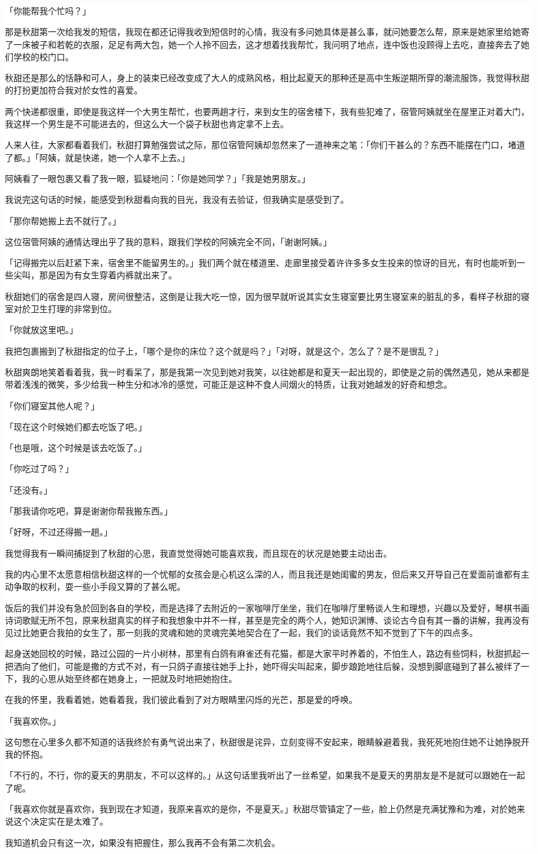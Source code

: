 「你能帮我个忙吗？」

那是秋甜第一次给我发的短信，我现在都还记得我收到短信时的心情，我没有多问她具体是甚么事，就问她要怎么帮，原来是她家里给她寄了一床被子和若乾的衣服，足足有两大包，她一个人拎不回去，这才想着找我帮忙，我问明了地点，连中饭也没顾得上去吃，直接奔去了她们学校的校门口。

秋甜还是那么的恬静和可人，身上的装束已经改变成了大人的成熟风格，相比起夏天的那种还是高中生叛逆期所穿的潮流服饰，我觉得秋甜的打扮更加符合我对於女性的喜爱。

两个快递都很重，即使是我这样一个大男生帮忙，也要两趟才行，来到女生的宿舍楼下，我有些犯难了，宿管阿姨就坐在屋里正对着大门，我这样一个男生是不可能进去的，但这么大一个袋子秋甜也肯定拿不上去。

人来人往，大家都看着我们，秋甜打算勉强尝试之际，那位宿管阿姨却忽然来了一道神来之笔：「你们干甚么的？东西不能摆在门口，堵道了都。」「阿姨，就是快递，她一个人拿不上去。」

阿姨看了一眼包裹又看了我一眼，狐疑地问：「你是她同学？」「我是她男朋友。」

我说完这句话的时候，能感受到秋甜看向我的目光，我没有去验证，但我确实是感受到了。

「那你帮她搬上去不就行了。」

这位宿管阿姨的通情达理出乎了我的意料，跟我们学校的阿姨完全不同，「谢谢阿姨。」

「记得搬完以后赶紧下来，宿舍里不能留男生的。」我们两个就在楼道里、走廊里接受着许许多多女生投来的惊讶的目光，有时也能听到一些尖叫，那是因为有女生穿着内裤就出来了。

秋甜她们的宿舍是四人寝，房间很整洁，这倒是让我大吃一惊，因为很早就听说其实女生寝室要比男生寝室来的脏乱的多，看样子秋甜的寝室对於卫生打理的非常到位。

「你就放这里吧。」

我把包裹搬到了秋甜指定的位子上，「哪个是你的床位？这个就是吗？」「对呀，就是这个，怎么了？是不是很乱？」

秋甜爽朗地笑着看着我，我一时看呆了，那是我第一次见到她对我笑，以往她都是和夏天一起出现的，即使是之前的偶然遇见，她从来都是带着浅浅的微笑，多少给我一种生分和冰冷的感觉，可能正是这种不食人间烟火的特质，让我对她越发的好奇和想念。

「你们寝室其他人呢？」

「现在这个时候她们都去吃饭了吧。」

「也是哦，这个时候是该去吃饭了。」

「你吃过了吗？」

「还没有。」

「那我请你吃吧，算是谢谢你帮我搬东西。」

「好呀，不过还得搬一趟。」

我觉得我有一瞬间捕捉到了秋甜的心思，我直觉觉得她可能喜欢我，而且现在的状况是她要主动出击。

我的内心里不太愿意相信秋甜这样的一个忧郁的女孩会是心机这么深的人，而且我还是她闺蜜的男友，但后来又开导自己在爱面前谁都有主动争取的权利，耍一些小手段又算的了甚么呢。

饭后的我们并没有急於回到各自的学校，而是选择了去附近的一家咖啡厅坐坐，我们在咖啡厅里畅谈人生和理想，兴趣以及爱好，琴棋书画诗词歌赋无所不包，原来秋甜真实的样子和我想象中并不一样，甚至是完全的两个人，她知识渊博、谈论古今自有其一番的讲解，我再没有见过比她更合我拍的女生了，那一刻我的灵魂和她的灵魂完美地契合在了一起，我们的谈话竟然不知不觉到了下午的四点多。

起身送她回校的时候，路过公园的一片小树林，那里有白鸽有麻雀还有花猫，都是大家平时养着的，不怕生人，路边有些饲料，秋甜抓起一把洒向了他们，可能是撒的方式不对，有一只鸽子直接往她手上扑，她吓得尖叫起来，脚步踉跄地往后躲，没想到脚底碰到了甚么被绊了一下，我的心思从始至终都在她身上，一把就及时地把她抱住。

在我的怀里，我看着她，她看着我，我们彼此看到了对方眼睛里闪烁的光芒，那是爱的呼唤。

「我喜欢你。」

这句憋在心里多久都不知道的话我终於有勇气说出来了，秋甜很是诧异，立刻变得不安起来，眼睛躲避着我，我死死地抱住她不让她挣脱开我的怀抱。

「不行的，不行，你的夏天的男朋友，不可以这样的。」从这句话里我听出了一丝希望，如果我不是夏天的男朋友是不是就可以跟她在一起了呢。

「我喜欢你就是喜欢你，我到现在才知道，我原来喜欢的是你，不是夏天。」秋甜尽管镇定了一些，脸上仍然是充满犹豫和为难，对於她来说这个决定实在是太难了。

我知道机会只有这一次，如果没有把握住，那么我再不会有第二次机会。
